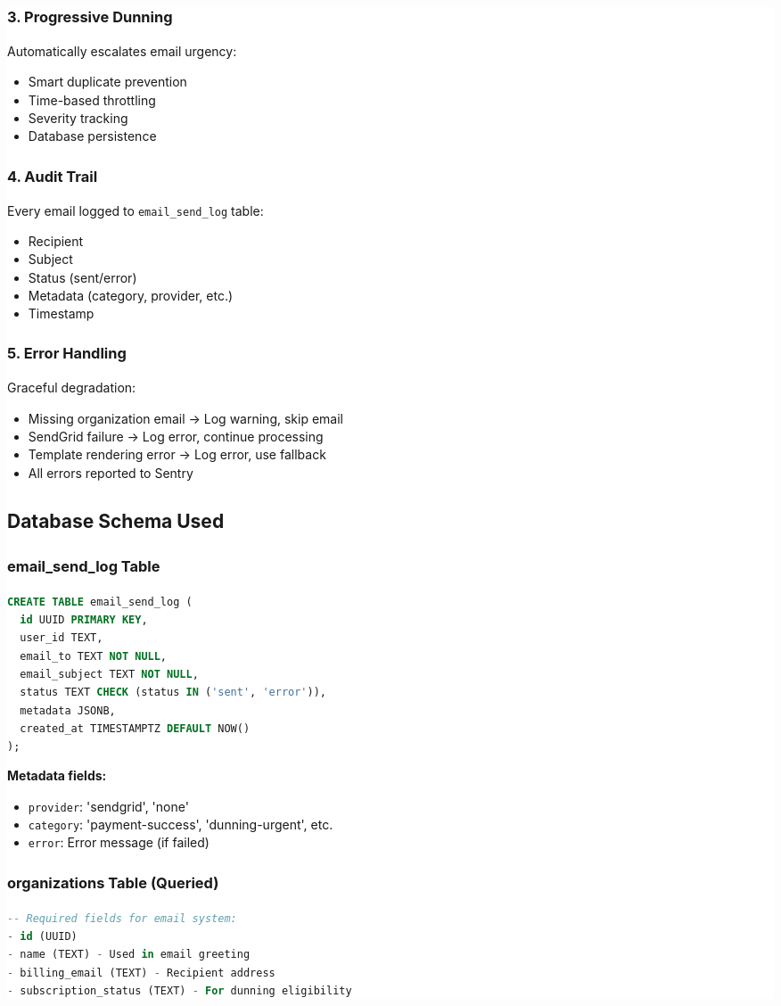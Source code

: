### 3. Progressive Dunning

Automatically escalates email urgency:

- Smart duplicate prevention
- Time-based throttling
- Severity tracking
- Database persistence

### 4. Audit Trail

Every email logged to `email_send_log` table:

- Recipient
- Subject
- Status (sent/error)
- Metadata (category, provider, etc.)
- Timestamp

### 5. Error Handling

Graceful degradation:

- Missing organization email → Log warning, skip email
- SendGrid failure → Log error, continue processing
- Template rendering error → Log error, use fallback
- All errors reported to Sentry

## Database Schema Used

### email_send_log Table

```sql
CREATE TABLE email_send_log (
  id UUID PRIMARY KEY,
  user_id TEXT,
  email_to TEXT NOT NULL,
  email_subject TEXT NOT NULL,
  status TEXT CHECK (status IN ('sent', 'error')),
  metadata JSONB,
  created_at TIMESTAMPTZ DEFAULT NOW()
);
```

**Metadata fields:**

- `provider`: 'sendgrid', 'none'
- `category`: 'payment-success', 'dunning-urgent', etc.
- `error`: Error message (if failed)

### organizations Table (Queried)

```sql
-- Required fields for email system:
- id (UUID)
- name (TEXT) - Used in email greeting
- billing_email (TEXT) - Recipient address
- subscription_status (TEXT) - For dunning eligibility
```
